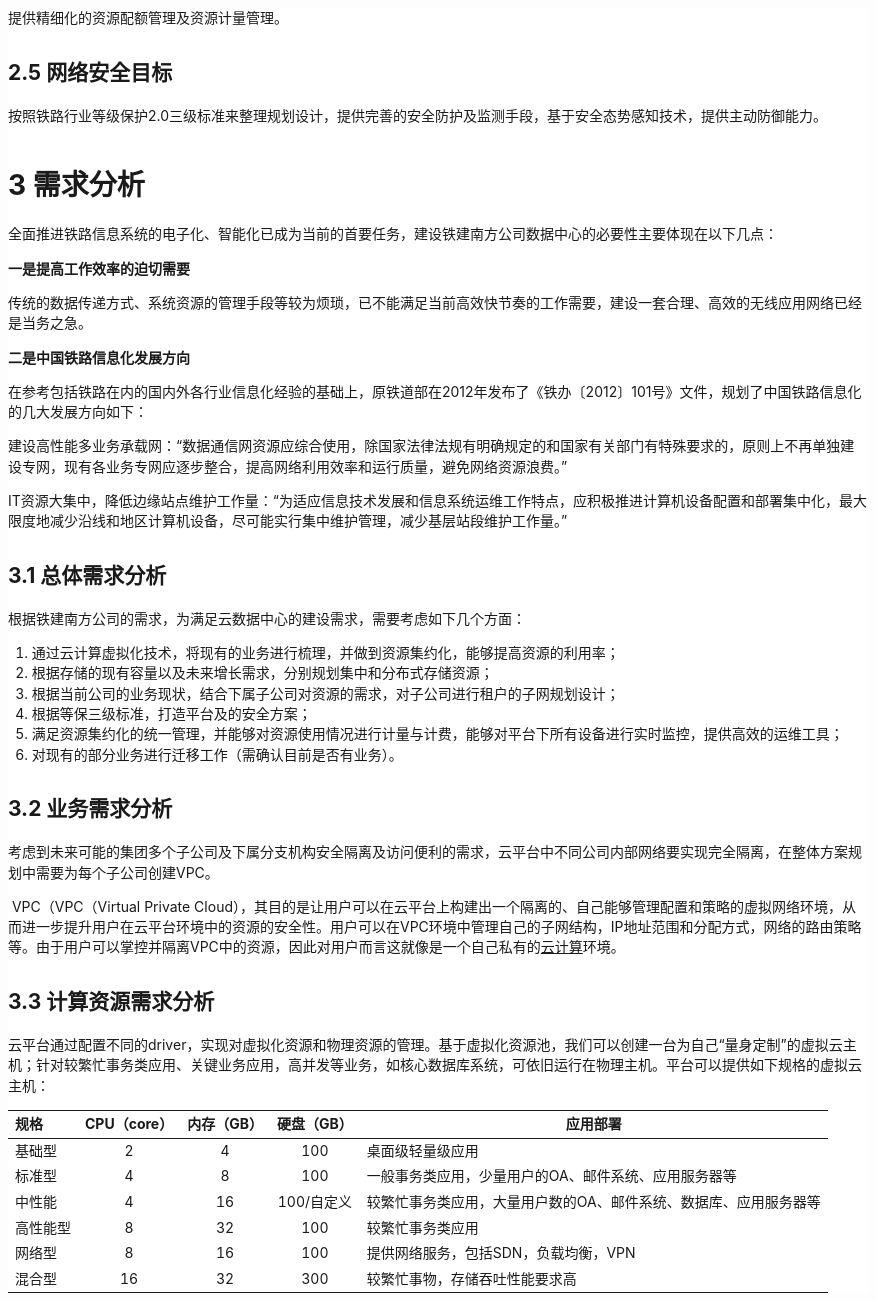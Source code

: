 提供精细化的资源配额管理及资源计量管理。

## 2.5 网络安全目标

按照铁路行业等级保护2.0三级标准来整理规划设计，提供完善的安全防护及监测手段，基于安全态势感知技术，提供主动防御能力。

# 3 需求分析

​		全面推进铁路信息系统的电子化、智能化已成为当前的首要任务，建设铁建南方公司数据中心的必要性主要体现在以下几点：

**一是提高工作效率的迫切需要**

​		传统的数据传递方式、系统资源的管理手段等较为烦琐，已不能满足当前高效快节奏的工作需要，建设一套合理、高效的无线应用网络已经是当务之急。

**二是中国铁路信息化发展方向**

​		在参考包括铁路在内的国内外各行业信息化经验的基础上，原铁道部在2012年发布了《铁办〔2012〕101号》文件，规划了中国铁路信息化的几大发展方向如下：

​		建设高性能多业务承载网：“数据通信网资源应综合使用，除国家法律法规有明确规定的和国家有关部门有特殊要求的，原则上不再单独建设专网，现有各业务专网应逐步整合，提高网络利用效率和运行质量，避免网络资源浪费。”

​		IT资源大集中，降低边缘站点维护工作量：“为适应信息技术发展和信息系统运维工作特点，应积极推进计算机设备配置和部署集中化，最大限度地减少沿线和地区计算机设备，尽可能实行集中维护管理，减少基层站段维护工作量。”

## 3.1 总体需求分析

​		根据铁建南方公司的需求，为满足云数据中心的建设需求，需要考虑如下几个方面：

1. 通过云计算虚拟化技术，将现有的业务进行梳理，并做到资源集约化，能够提高资源的利用率；
2. 根据存储的现有容量以及未来增长需求，分别规划集中和分布式存储资源；
3. 根据当前公司的业务现状，结合下属子公司对资源的需求，对子公司进行租户的子网规划设计；
4. 根据等保三级标准，打造平台及的安全方案；
5. 满足资源集约化的统一管理，并能够对资源使用情况进行计量与计费，能够对平台下所有设备进行实时监控，提供高效的运维工具；
6. 对现有的部分业务进行迁移工作（需确认目前是否有业务）。

## 3.2 业务需求分析

​		考虑到未来可能的集团多个子公司及下属分支机构安全隔离及访问便利的需求，云平台中不同公司内部网络要实现完全隔离，在整体方案规划中需要为每个子公司创建VPC。

​		VPC（VPC（Virtual Private Cloud），其目的是让用户可以在云平台上构建出一个隔离的、自己能够管理配置和策略的虚拟网络环境，从而进一步提升用户在云平台环境中的资源的安全性。用户可以在VPC环境中管理自己的子网结构，IP地址范围和分配方式，网络的路由策略等。由于用户可以掌控并隔离VPC中的资源，因此对用户而言这就像是一个自己私有的[云计算](http://lib.csdn.net/base/hadoop)环境。

## 3.3 计算资源需求分析

​		云平台通过配置不同的driver，实现对虚拟化资源和物理资源的管理。基于虚拟化资源池，我们可以创建一台为自己“量身定制”的虚拟云主机；针对较繁忙事务类应用、关键业务应用，高并发等业务，如核心数据库系统，可依旧运行在物理主机。平台可以提供如下规格的虚拟云主机：

| 规格     | CPU（core） | 内存（GB） | 硬盘（GB） | 应用部署                                                     |
| :------- | :---------: | :--------: | :--------: | ------------------------------------------------------------ |
| 基础型   |      2      |     4      |    100     | 桌面级轻量级应用                                             |
| 标准型   |      4      |     8      |    100     | 一般事务类应用，少量用户的OA、邮件系统、应用服务器等         |
| 中性能   |      4      |     16     | 100/自定义 | 较繁忙事务类应用，大量用户数的OA、邮件系统、数据库、应用服务器等 |
| 高性能型 |      8      |     32     |    100     | 较繁忙事务类应用                                             |
| 网络型   |      8      |     16     |    100     | 提供网络服务，包括SDN，负载均衡，VPN                         |
| 混合型   |     16      |     32     |    300     | 较繁忙事物，存储吞吐性能要求高                               |
